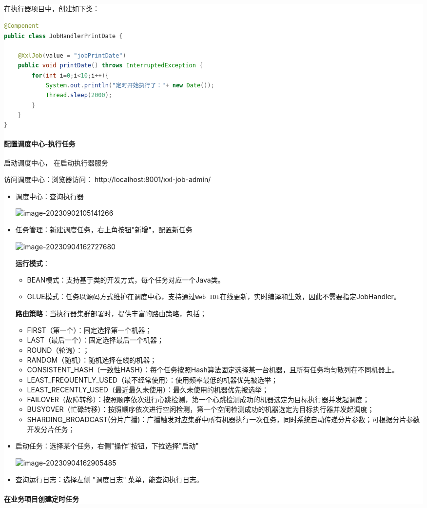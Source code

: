 在执行器项目中，创建如下类：

```java
@Component
public class JobHandlerPrintDate {

    @XxlJob(value = "jobPrintDate")
    public void printDate() throws InterruptedException {
        for(int i=0;i<10;i++){
            System.out.println("定时开始执行了："+ new Date());
            Thread.sleep(2000);
        }
    }
}
```

#### 配置调度中心-执行任务

启动调度中心， 在启动执行器服务

访问调度中心：浏览器访问： http://localhost:8001/xxl-job-admin/

- 调度中心：查询执行器

  ![image-20230902105141266](https://fastly.jsdelivr.net/gh/LetengZzz/img@main/image-20230902105141266.png)

- 任务管理：新建调度任务，右上角按钮"新增"，配置新任务

  ![image-20230904162727680](https://fastly.jsdelivr.net/gh/LetengZzz/img@main/image-20230904162727680.png)

  **运行模式**：

  - BEAN模式：支持基于类的开发方式，每个任务对应一个Java类。

  - GLUE模式：任务以源码方式维护在调度中心，支持通过`Web IDE`在线更新，实时编译和生效，因此不需要指定JobHandler。

  **路由策略**：当执行器集群部署时，提供丰富的路由策略，包括；

  - FIRST（第一个）：固定选择第一个机器；
  - LAST（最后一个）：固定选择最后一个机器；
  - ROUND（轮询）：；
  - RANDOM（随机）：随机选择在线的机器；
  - CONSISTENT_HASH（一致性HASH）：每个任务按照Hash算法固定选择某一台机器，且所有任务均匀散列在不同机器上。
  - LEAST_FREQUENTLY_USED（最不经常使用）：使用频率最低的机器优先被选举；
  - LEAST_RECENTLY_USED（最近最久未使用）：最久未使用的机器优先被选举；
  - FAILOVER（故障转移）：按照顺序依次进行心跳检测，第一个心跳检测成功的机器选定为目标执行器并发起调度；
  - BUSYOVER（忙碌转移）：按照顺序依次进行空闲检测，第一个空闲检测成功的机器选定为目标执行器并发起调度；
  - SHARDING_BROADCAST(分片广播)：广播触发对应集群中所有机器执行一次任务，同时系统自动传递分片参数；可根据分片参数开发分片任务；

- 启动任务：选择某个任务，右侧"操作"按钮，下拉选择"启动"

  ![image-20230904162905485](https://fastly.jsdelivr.net/gh/LetengZzz/img@main/image-20230904162905485.png)	

- 查询运行日志：选择左侧 "调度日志" 菜单，能查询执行日志。

#### 在业务项目创建定时任务
